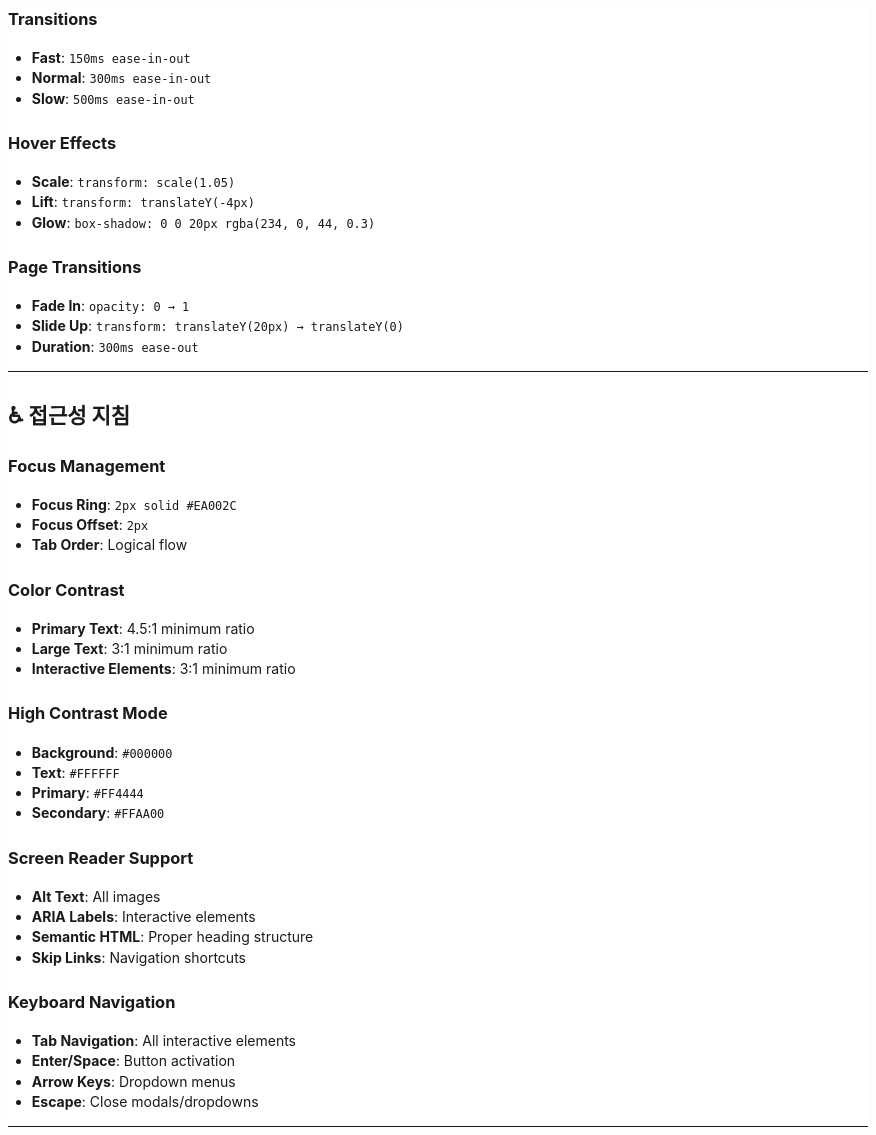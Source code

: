 ### Transitions
- **Fast**: `150ms ease-in-out`
- **Normal**: `300ms ease-in-out`
- **Slow**: `500ms ease-in-out`

### Hover Effects
- **Scale**: `transform: scale(1.05)`
- **Lift**: `transform: translateY(-4px)`
- **Glow**: `box-shadow: 0 0 20px rgba(234, 0, 44, 0.3)`

### Page Transitions
- **Fade In**: `opacity: 0 → 1`
- **Slide Up**: `transform: translateY(20px) → translateY(0)`
- **Duration**: `300ms ease-out`

---

## ♿ 접근성 지침

### Focus Management
- **Focus Ring**: `2px solid #EA002C`
- **Focus Offset**: `2px`
- **Tab Order**: Logical flow

### Color Contrast
- **Primary Text**: 4.5:1 minimum ratio
- **Large Text**: 3:1 minimum ratio
- **Interactive Elements**: 3:1 minimum ratio

### High Contrast Mode
- **Background**: `#000000`
- **Text**: `#FFFFFF`
- **Primary**: `#FF4444`
- **Secondary**: `#FFAA00`

### Screen Reader Support
- **Alt Text**: All images
- **ARIA Labels**: Interactive elements
- **Semantic HTML**: Proper heading structure
- **Skip Links**: Navigation shortcuts

### Keyboard Navigation
- **Tab Navigation**: All interactive elements
- **Enter/Space**: Button activation
- **Arrow Keys**: Dropdown menus
- **Escape**: Close modals/dropdowns

---
